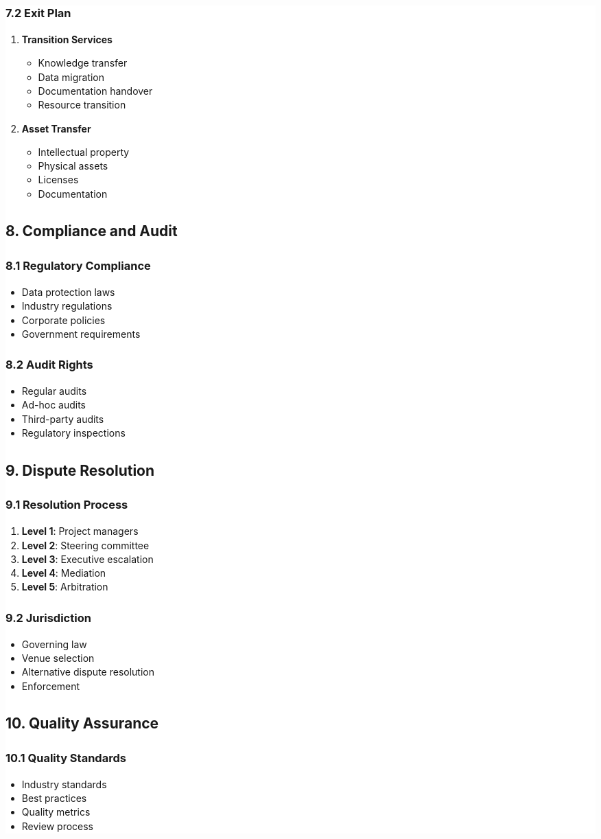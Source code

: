 ### 7.2 Exit Plan
1. **Transition Services**
   - Knowledge transfer
   - Data migration
   - Documentation handover
   - Resource transition

2. **Asset Transfer**
   - Intellectual property
   - Physical assets
   - Licenses
   - Documentation

## 8. Compliance and Audit

### 8.1 Regulatory Compliance
- Data protection laws
- Industry regulations
- Corporate policies
- Government requirements

### 8.2 Audit Rights
- Regular audits
- Ad-hoc audits
- Third-party audits
- Regulatory inspections

## 9. Dispute Resolution

### 9.1 Resolution Process
1. **Level 1**: Project managers
2. **Level 2**: Steering committee
3. **Level 3**: Executive escalation
4. **Level 4**: Mediation
5. **Level 5**: Arbitration

### 9.2 Jurisdiction
- Governing law
- Venue selection
- Alternative dispute resolution
- Enforcement

## 10. Quality Assurance

### 10.1 Quality Standards
- Industry standards
- Best practices
- Quality metrics
- Review process
